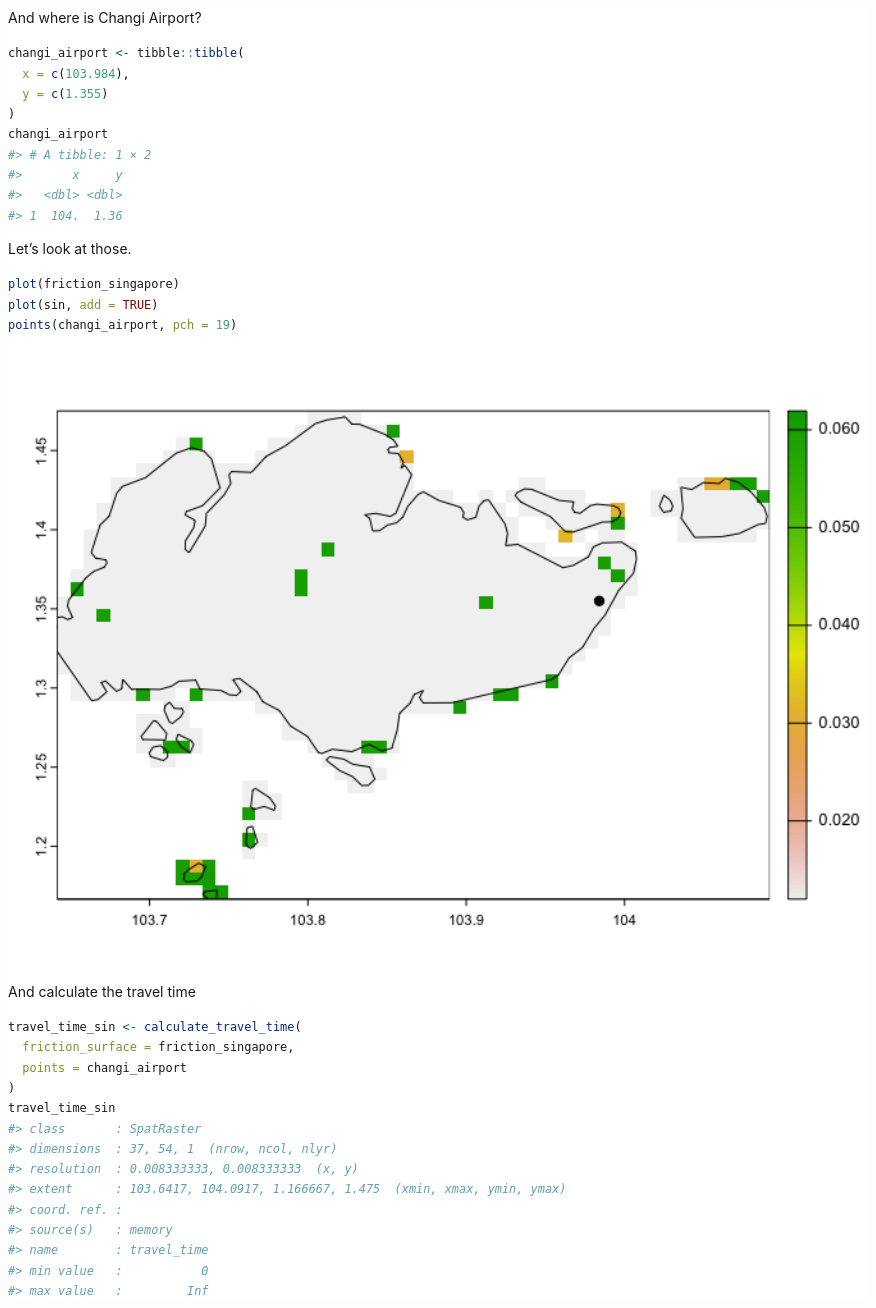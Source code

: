 And where is Changi Airport?

``` r
changi_airport <- tibble::tibble(
  x = c(103.984),
  y = c(1.355)
)
changi_airport
#> # A tibble: 1 × 2
#>       x     y
#>   <dbl> <dbl>
#> 1  104.  1.36
```

Let’s look at those.

``` r
plot(friction_singapore)
plot(sin, add = TRUE)
points(changi_airport, pch = 19)
```

<img src="man/figures/README-unnamed-chunk-10-1.png" width="100%" />

And calculate the travel time

``` r
travel_time_sin <- calculate_travel_time(
  friction_surface = friction_singapore,
  points = changi_airport
)
travel_time_sin
#> class       : SpatRaster 
#> dimensions  : 37, 54, 1  (nrow, ncol, nlyr)
#> resolution  : 0.008333333, 0.008333333  (x, y)
#> extent      : 103.6417, 104.0917, 1.166667, 1.475  (xmin, xmax, ymin, ymax)
#> coord. ref. :  
#> source(s)   : memory
#> name        : travel_time 
#> min value   :           0 
#> max value   :         Inf
```
